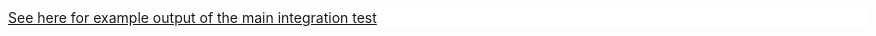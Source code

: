 
[See here for example output of the main integration test](https://gist.githubusercontent.com/EnigmaCurry/ca2b9b4e29e288ea9f2b4f5af8bdc98e/raw/2042fdc87bc438bc9c0218b52bc8c93fbcf7a5c8/gistfile1.txt)
